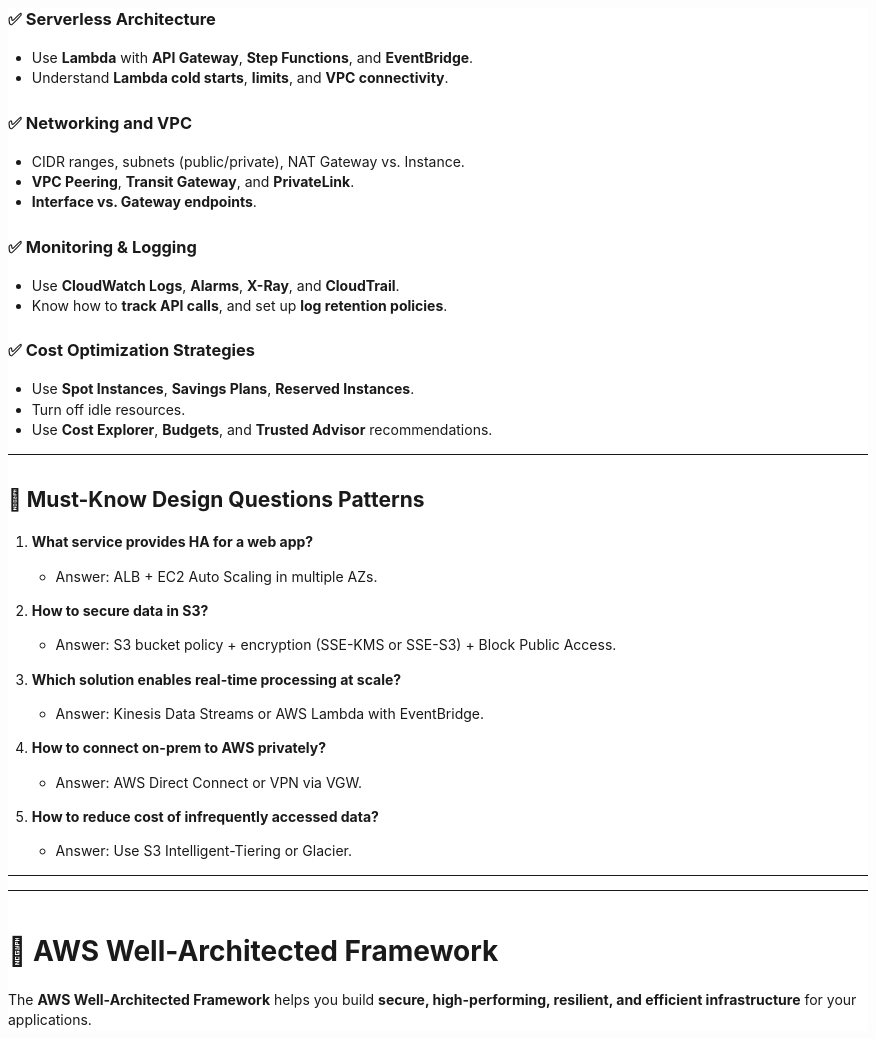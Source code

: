 ### ✅ **Serverless Architecture**

* Use **Lambda** with **API Gateway**, **Step Functions**, and **EventBridge**.
* Understand **Lambda cold starts**, **limits**, and **VPC connectivity**.

### ✅ **Networking and VPC**

* CIDR ranges, subnets (public/private), NAT Gateway vs. Instance.
* **VPC Peering**, **Transit Gateway**, and **PrivateLink**.
* **Interface vs. Gateway endpoints**.

### ✅ **Monitoring & Logging**

* Use **CloudWatch Logs**, **Alarms**, **X-Ray**, and **CloudTrail**.
* Know how to **track API calls**, and set up **log retention policies**.

### ✅ **Cost Optimization Strategies**

* Use **Spot Instances**, **Savings Plans**, **Reserved Instances**.
* Turn off idle resources.
* Use **Cost Explorer**, **Budgets**, and **Trusted Advisor** recommendations.

---

## 📌 Must-Know Design Questions Patterns

1. **What service provides HA for a web app?**

   * Answer: ALB + EC2 Auto Scaling in multiple AZs.

2. **How to secure data in S3?**

   * Answer: S3 bucket policy + encryption (SSE-KMS or SSE-S3) + Block Public Access.

3. **Which solution enables real-time processing at scale?**

   * Answer: Kinesis Data Streams or AWS Lambda with EventBridge.

4. **How to connect on-prem to AWS privately?**

   * Answer: AWS Direct Connect or VPN via VGW.

5. **How to reduce cost of infrequently accessed data?**

   * Answer: Use S3 Intelligent-Tiering or Glacier.

---


---

# 🧠 AWS Well-Architected Framework

The **AWS Well-Architected Framework** helps you build **secure, high-performing, resilient, and efficient infrastructure** for your applications.
